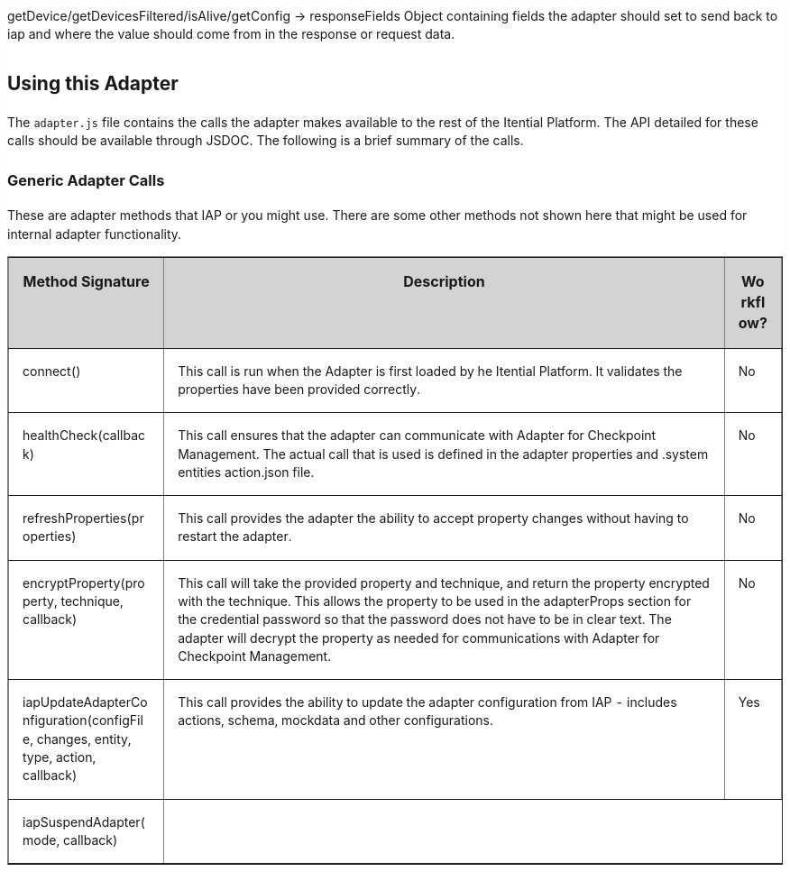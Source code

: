   <tr>
    <td style="padding:15px">getDevice/getDevicesFiltered/isAlive/getConfig -> responseFields</td>
    <td style="padding:15px">Object containing fields the adapter should set to send back to iap and where the value should come from in the response or request data.</td>
  </tr>
</table>
<br>


## Using this Adapter

The `adapter.js` file contains the calls the adapter makes available to the rest of the Itential Platform. The API detailed for these calls should be available through JSDOC. The following is a brief summary of the calls.

### Generic Adapter Calls

These are adapter methods that IAP or you might use. There are some other methods not shown here that might be used for internal adapter functionality.

<table border="1" class="bordered-table">
  <tr>
    <th bgcolor="lightgrey" style="padding:15px"><span style="font-size:12.0pt">Method Signature</span></th>
    <th bgcolor="lightgrey" style="padding:15px"><span style="font-size:12.0pt">Description</span></th>
    <th bgcolor="lightgrey" style="padding:15px"><span style="font-size:12.0pt">Workflow?</span></th>
  </tr>
  <tr>
    <td style="padding:15px">connect()</td>
    <td style="padding:15px">This call is run when the Adapter is first loaded by he Itential Platform. It validates the properties have been provided correctly.</td>
    <td style="padding:15px">No</td>
  </tr>
  <tr>
    <td style="padding:15px">healthCheck(callback)</td>
    <td style="padding:15px">This call ensures that the adapter can communicate with Adapter for Checkpoint Management. The actual call that is used is defined in the adapter properties and .system entities action.json file.</td>
    <td style="padding:15px">No</td>
  </tr>
  <tr>
    <td style="padding:15px">refreshProperties(properties)</td>
    <td style="padding:15px">This call provides the adapter the ability to accept property changes without having to restart the adapter.</td>
    <td style="padding:15px">No</td>
  </tr>
  <tr>
    <td style="padding:15px">encryptProperty(property, technique, callback)</td>
    <td style="padding:15px">This call will take the provided property and technique, and return the property encrypted with the technique. This allows the property to be used in the adapterProps section for the credential password so that the password does not have to be in clear text. The adapter will decrypt the property as needed for communications with Adapter for Checkpoint Management.</td>
    <td style="padding:15px">No</td>
  </tr>
  <tr>
    <td style="padding:15px">iapUpdateAdapterConfiguration(configFile, changes, entity, type, action, callback)</td>
    <td style="padding:15px">This call provides the ability to update the adapter configuration from IAP - includes actions, schema, mockdata and other configurations.</td>
    <td style="padding:15px">Yes</td>
  </tr>
  <tr>
    <td style="padding:15px">iapSuspendAdapter(mode, callback)</td>